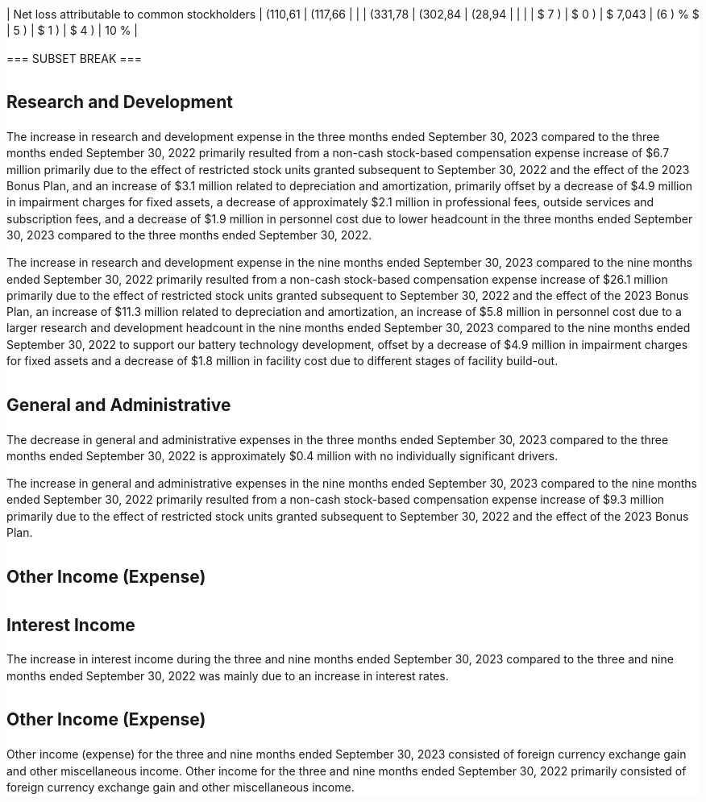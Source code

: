 | Net loss attributable to common stockholders | (110,61 | (117,66 | | | (331,78 | (302,84 | (28,94 | |
| | $ 7 ) | $ 0 ) | $ 7,043 | (6 ) % $ | 5 ) | $ 1 ) | $ 4 ) | 10 % |

=== SUBSET BREAK ===

Research and Development
------------------------

The increase in research and development expense in the three months ended September 30, 2023 compared to the three months ended September 30, 2022 primarily resulted from a non-cash stock-based compensation expense increase of $6.7 million primarily due to the effect of restricted stock units granted subsequent to September 30, 2022 and the effect of the 2023 Bonus Plan, and an increase of $3.1 million related to depreciation and amortization, primarily offset by a decrease of $4.9 million in impairment charges for fixed assets, a decrease of approximately $2.1 million in professional fees, outside services and subscription fees, and a decrease of $1.9 million in personnel cost due to lower headcount in the three months ended September 30, 2023 compared to the three months ended September 30, 2022.

The increase in research and development expense in the nine months ended September 30, 2023 compared to the nine months ended September 30, 2022 primarily resulted from a non-cash stock-based compensation expense increase of $26.1 million primarily due to the effect of restricted stock units granted subsequent to September 30, 2022 and the effect of the 2023 Bonus Plan, an increase of $11.3 million related to depreciation and amortization, an increase of $5.8 million in personnel cost due to a larger research and development headcount in the nine months ended September 30, 2023 compared to the nine months ended September 30, 2022 to support our battery technology development, offset by a decrease of $4.9 million in impairment charges for fixed assets and a decrease of $1.8 million in facility cost due to different stages of facility build-out.

General and Administrative
--------------------------

The decrease in general and administrative expenses in the three months ended September 30, 2023 compared to the three months ended September 30, 2022 is approximately $0.4 million with no individually significant drivers.

The increase in general and administrative expenses in the nine months ended September 30, 2023 compared to the nine months ended September 30, 2022 primarily resulted from a non-cash stock-based compensation expense increase of $9.3 million primarily due to the effect of restricted stock units granted subsequent to September 30, 2022 and the effect of the 2023 Bonus Plan.

Other Income (Expense)
----------------------

Interest Income
---------------

The increase in interest income during the three and nine months ended September 30, 2023 compared to the three and nine months ended September 30, 2022 was mainly due to an increase in interest rates.

Other Income (Expense)
----------------------

Other income (expense) for the three and nine months ended September 30, 2023 consisted of foreign currency exchange gain and other miscellaneous income. Other income for the three and nine months ended September 30, 2022 primarily consisted of foreign currency exchange gain and other miscellaneous income.
